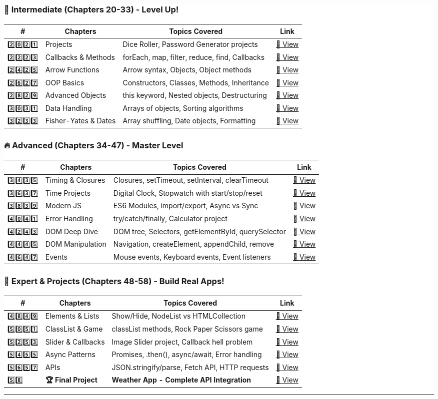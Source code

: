 ### 💪 **Intermediate (Chapters 20-33)** - Level Up!

| # | Chapters | Topics Covered | Link |
|---|----------|----------------|------|
| 2️⃣0️⃣2️⃣1️⃣ | Projects | Dice Roller, Password Generator projects | [📄 View](CHAPTERS/Chapters-20-21-Dice-Roller-and-Password-Generator.md) |
| 2️⃣2️⃣2️⃣3️⃣ | Callbacks & Methods | forEach, map, filter, reduce, find, Callbacks | [📄 View](CHAPTERS/Chapters-22-23-Callbacks-and-Array-Methods.md) |
| 2️⃣4️⃣2️⃣5️⃣ | Arrow Functions | Arrow syntax, Objects, Object methods | [📄 View](CHAPTERS/Chapters-24-25-Arrow-Functions-and-Objects.md) |
| 2️⃣6️⃣2️⃣7️⃣ | OOP Basics | Constructors, Classes, Methods, Inheritance | [📄 View](CHAPTERS/Chapters-26-27-Constructors-and-Classes.md) |
| 2️⃣8️⃣2️⃣9️⃣ | Advanced Objects | this keyword, Nested objects, Destructuring | [📄 View](CHAPTERS/Chapters-28-29-this-Keyword-and-Nested-Objects.md) |
| 3️⃣0️⃣3️⃣1️⃣ | Data Handling | Arrays of objects, Sorting algorithms | [📄 View](CHAPTERS/Chapters-30-31-Arrays-of-Objects-and-Sorting.md) |
| 3️⃣2️⃣3️⃣3️⃣ | Fisher-Yates & Dates | Array shuffling, Date objects, Formatting | [📄 View](CHAPTERS/Chapters-32-33-Shuffling-Arrays-and-Date-Objects.md) |

### 🔥 **Advanced (Chapters 34-47)** - Master Level

| # | Chapters | Topics Covered | Link |
|---|----------|----------------|------|
| 3️⃣4️⃣3️⃣5️⃣ | Timing & Closures | Closures, setTimeout, setInterval, clearTimeout | [📄 View](CHAPTERS/Chapters-34-35-Closures-and-setTimeout.md) |
| 3️⃣6️⃣3️⃣7️⃣ | Time Projects | Digital Clock, Stopwatch with start/stop/reset | [📄 View](CHAPTERS/Chapters-36-37-Digital-Clock-and-Stopwatch.md) |
| 3️⃣8️⃣3️⃣9️⃣ | Modern JS | ES6 Modules, import/export, Async vs Sync | [📄 View](CHAPTERS/Chapters-38-39-ES6-Modules-and-Async-Code.md) |
| 4️⃣0️⃣4️⃣1️⃣ | Error Handling | try/catch/finally, Calculator project | [📄 View](CHAPTERS/Chapters-40-41-Error-Handling-and-Calculator.md) |
| 4️⃣2️⃣4️⃣3️⃣ | DOM Deep Dive | DOM tree, Selectors, getElementById, querySelector | [📄 View](CHAPTERS/Chapters-42-43-DOM-Introduction-and-Selectors.md) |
| 4️⃣4️⃣4️⃣5️⃣ | DOM Manipulation | Navigation, createElement, appendChild, remove | [📄 View](CHAPTERS/Chapters-44-45-DOM-Navigation-and-Manipulation.md) |
| 4️⃣6️⃣4️⃣7️⃣ | Events | Mouse events, Keyboard events, Event listeners | [📄 View](CHAPTERS/Chapters-46-47-Mouse-and-Key-Events.md) |

### 🚀 **Expert & Projects (Chapters 48-58)** - Build Real Apps!

| # | Chapters | Topics Covered | Link |
|---|----------|----------------|------|
| 4️⃣8️⃣4️⃣9️⃣ | Elements & Lists | Show/Hide, NodeList vs HTMLCollection | [📄 View](CHAPTERS/Chapters-48-49-Show-Hide-and-NodeLists.md) |
| 5️⃣0️⃣5️⃣1️⃣ | ClassList & Game | classList methods, Rock Paper Scissors game | [📄 View](CHAPTERS/Chapters-50-51-ClassList-and-Rock-Paper-Scissors.md) |
| 5️⃣2️⃣5️⃣3️⃣ | Slider & Callbacks | Image Slider project, Callback hell problem | [📄 View](CHAPTERS/Chapters-52-53-Image-Slider-and-Callback-Hell.md) |
| 5️⃣4️⃣5️⃣5️⃣ | Async Patterns | Promises, .then(), async/await, Error handling | [📄 View](CHAPTERS/Chapters-54-55-Promises-and-Async-Await.md) |
| 5️⃣6️⃣5️⃣7️⃣ | APIs | JSON.stringify/parse, Fetch API, HTTP requests | [📄 View](CHAPTERS/Chapters-56-57-JSON-and-Fetch-API.md) |
| 5️⃣8️⃣ | **🏆 Final Project** | **Weather App - Complete API Integration** | [📄 View](CHAPTERS/Chapter-58-Weather-App-Project.md) |

---
